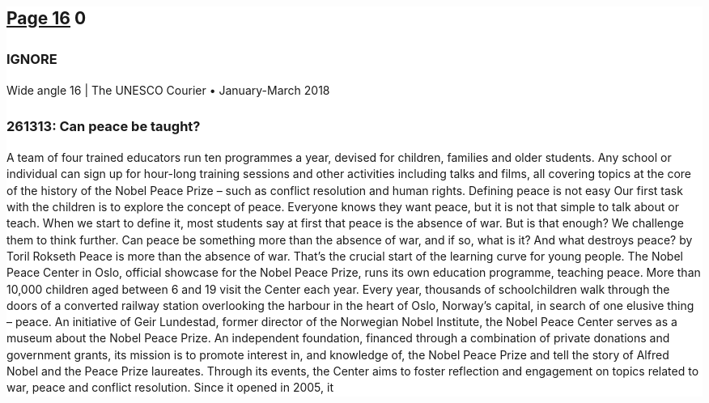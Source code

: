 ## [Page 16](https://demo.humlab.umu.se/courier/261279eng.pdf#page=16) 0

### IGNORE

Wide angle
16   |   The UNESCO Courier • January-March 2018

### 261313: Can peace be taught?

A team of four trained educators run ten 
programmes a year, devised for children, 
families and older students. Any school 
or individual can sign up for hour-long 
training sessions and other activities 
including talks and films, all covering 
topics at the core of the history of the 
Nobel Peace Prize – such as conflict 
resolution and human rights.
Defining peace 
is not easy 
Our first task with the children is to 
explore the concept of peace. Everyone 
knows they want peace, but it is not that 
simple to talk about or teach. When we 
start to define it, most students say at first 
that peace is the absence of war. 
But is that enough? We challenge them 
to think further. Can peace be something 
more than the absence of war, and if so, 
what is it? And what destroys peace? 
by Toril Rokseth
Peace is more than the absence 
of war. That’s the crucial start 
of the learning curve for young 
people. The Nobel Peace Center 
in Oslo, official showcase for 
the Nobel Peace Prize, runs its 
own education programme, 
teaching peace. More than 
10,000 children aged between 
6 and 19 visit the Center 
each year.
Every year, thousands of schoolchildren 
walk through the doors of a converted 
railway station overlooking the harbour 
in the heart of Oslo, Norway’s capital, in 
search of one elusive thing – peace. 
An initiative of Geir Lundestad, former 
director of the Norwegian Nobel Institute, 
the Nobel Peace Center serves as a 
museum about the Nobel Peace Prize. 
An independent foundation, financed 
through a combination of private 
donations and government grants, its 
mission is to promote interest in, and 
knowledge of, the Nobel Peace Prize and 
tell the story of Alfred Nobel and the 
Peace Prize laureates. 
Through its events, the Center aims to 
foster reflection and engagement on 
topics related to war, peace and conflict 
resolution. Since it opened in 2005, it 